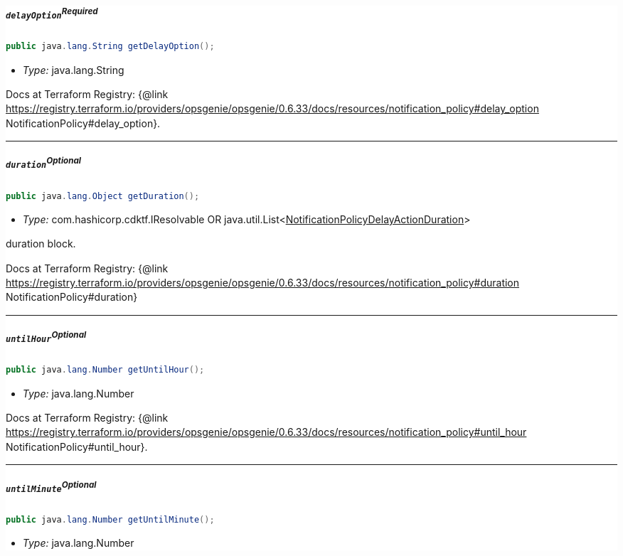 
##### `delayOption`<sup>Required</sup> <a name="delayOption" id="rhizo-co-terraform-provider-opsgenie.notificationPolicy.NotificationPolicyDelayAction.property.delayOption"></a>

```java
public java.lang.String getDelayOption();
```

- *Type:* java.lang.String

Docs at Terraform Registry: {@link https://registry.terraform.io/providers/opsgenie/opsgenie/0.6.33/docs/resources/notification_policy#delay_option NotificationPolicy#delay_option}.

---

##### `duration`<sup>Optional</sup> <a name="duration" id="rhizo-co-terraform-provider-opsgenie.notificationPolicy.NotificationPolicyDelayAction.property.duration"></a>

```java
public java.lang.Object getDuration();
```

- *Type:* com.hashicorp.cdktf.IResolvable OR java.util.List<<a href="#rhizo-co-terraform-provider-opsgenie.notificationPolicy.NotificationPolicyDelayActionDuration">NotificationPolicyDelayActionDuration</a>>

duration block.

Docs at Terraform Registry: {@link https://registry.terraform.io/providers/opsgenie/opsgenie/0.6.33/docs/resources/notification_policy#duration NotificationPolicy#duration}

---

##### `untilHour`<sup>Optional</sup> <a name="untilHour" id="rhizo-co-terraform-provider-opsgenie.notificationPolicy.NotificationPolicyDelayAction.property.untilHour"></a>

```java
public java.lang.Number getUntilHour();
```

- *Type:* java.lang.Number

Docs at Terraform Registry: {@link https://registry.terraform.io/providers/opsgenie/opsgenie/0.6.33/docs/resources/notification_policy#until_hour NotificationPolicy#until_hour}.

---

##### `untilMinute`<sup>Optional</sup> <a name="untilMinute" id="rhizo-co-terraform-provider-opsgenie.notificationPolicy.NotificationPolicyDelayAction.property.untilMinute"></a>

```java
public java.lang.Number getUntilMinute();
```

- *Type:* java.lang.Number
